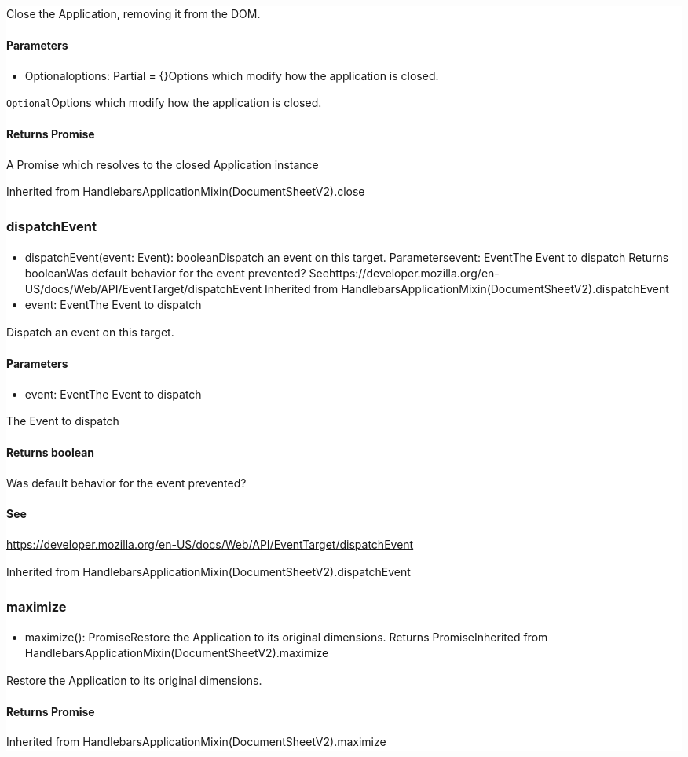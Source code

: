 Close the Application, removing it from the DOM.


#### Parameters

- Optionaloptions: Partial<ApplicationClosingOptions> = {}Options which modify how the application is closed.

`Optional`Options which modify how the application is closed.


#### Returns Promise<RollTableSheet>

A Promise which resolves to the closed Application instance

Inherited from HandlebarsApplicationMixin(DocumentSheetV2).close


### dispatchEvent

- dispatchEvent(event: Event): booleanDispatch an event on this target.
Parametersevent: EventThe Event to dispatch
Returns booleanWas default behavior for the event prevented?
Seehttps://developer.mozilla.org/en-US/docs/Web/API/EventTarget/dispatchEvent
Inherited from HandlebarsApplicationMixin(DocumentSheetV2).dispatchEvent
- event: EventThe Event to dispatch

Dispatch an event on this target.


#### Parameters

- event: EventThe Event to dispatch

The Event to dispatch


#### Returns boolean

Was default behavior for the event prevented?


#### See

https://developer.mozilla.org/en-US/docs/Web/API/EventTarget/dispatchEvent

Inherited from HandlebarsApplicationMixin(DocumentSheetV2).dispatchEvent


### maximize

- maximize(): Promise<void>Restore the Application to its original dimensions.
Returns Promise<void>Inherited from HandlebarsApplicationMixin(DocumentSheetV2).maximize

Restore the Application to its original dimensions.


#### Returns Promise<void>

Inherited from HandlebarsApplicationMixin(DocumentSheetV2).maximize
